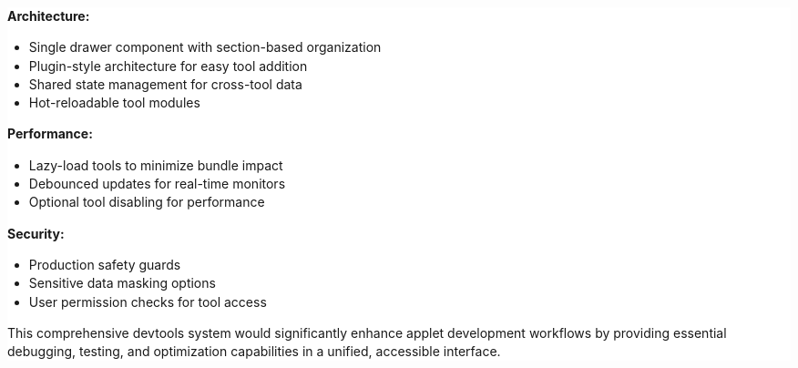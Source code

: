 **Architecture:**
- Single drawer component with section-based organization
- Plugin-style architecture for easy tool addition
- Shared state management for cross-tool data
- Hot-reloadable tool modules

**Performance:**
- Lazy-load tools to minimize bundle impact
- Debounced updates for real-time monitors
- Optional tool disabling for performance

**Security:**
- Production safety guards
- Sensitive data masking options
- User permission checks for tool access

This comprehensive devtools system would significantly enhance applet development workflows by providing essential debugging, testing, and optimization capabilities in a unified, accessible interface.
